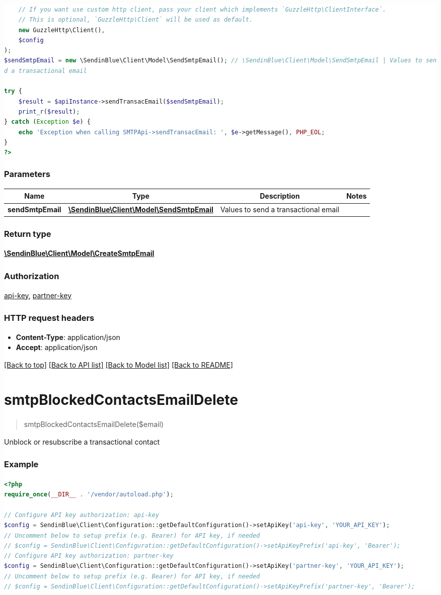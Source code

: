```php
    // If you want use custom http client, pass your client which implements `GuzzleHttp\ClientInterface`.
    // This is optional, `GuzzleHttp\Client` will be used as default.
    new GuzzleHttp\Client(),
    $config
);
$sendSmtpEmail = new \SendinBlue\Client\Model\SendSmtpEmail(); // \SendinBlue\Client\Model\SendSmtpEmail | Values to send a transactional email

try {
    $result = $apiInstance->sendTransacEmail($sendSmtpEmail);
    print_r($result);
} catch (Exception $e) {
    echo 'Exception when calling SMTPApi->sendTransacEmail: ', $e->getMessage(), PHP_EOL;
}
?>
```

### Parameters

Name | Type | Description  | Notes
------------- | ------------- | ------------- | -------------
 **sendSmtpEmail** | [**\SendinBlue\Client\Model\SendSmtpEmail**](../Model/SendSmtpEmail.md)| Values to send a transactional email |

### Return type

[**\SendinBlue\Client\Model\CreateSmtpEmail**](../Model/CreateSmtpEmail.md)

### Authorization

[api-key](../../README.md#api-key), [partner-key](../../README.md#partner-key)

### HTTP request headers

 - **Content-Type**: application/json
 - **Accept**: application/json

[[Back to top]](#) [[Back to API list]](../../README.md#documentation-for-api-endpoints) [[Back to Model list]](../../README.md#documentation-for-models) [[Back to README]](../../README.md)

# **smtpBlockedContactsEmailDelete**
> smtpBlockedContactsEmailDelete($email)

Unblock or resubscribe a transactional contact

### Example
```php
<?php
require_once(__DIR__ . '/vendor/autoload.php');

// Configure API key authorization: api-key
$config = SendinBlue\Client\Configuration::getDefaultConfiguration()->setApiKey('api-key', 'YOUR_API_KEY');
// Uncomment below to setup prefix (e.g. Bearer) for API key, if needed
// $config = SendinBlue\Client\Configuration::getDefaultConfiguration()->setApiKeyPrefix('api-key', 'Bearer');
// Configure API key authorization: partner-key
$config = SendinBlue\Client\Configuration::getDefaultConfiguration()->setApiKey('partner-key', 'YOUR_API_KEY');
// Uncomment below to setup prefix (e.g. Bearer) for API key, if needed
// $config = SendinBlue\Client\Configuration::getDefaultConfiguration()->setApiKeyPrefix('partner-key', 'Bearer');
```